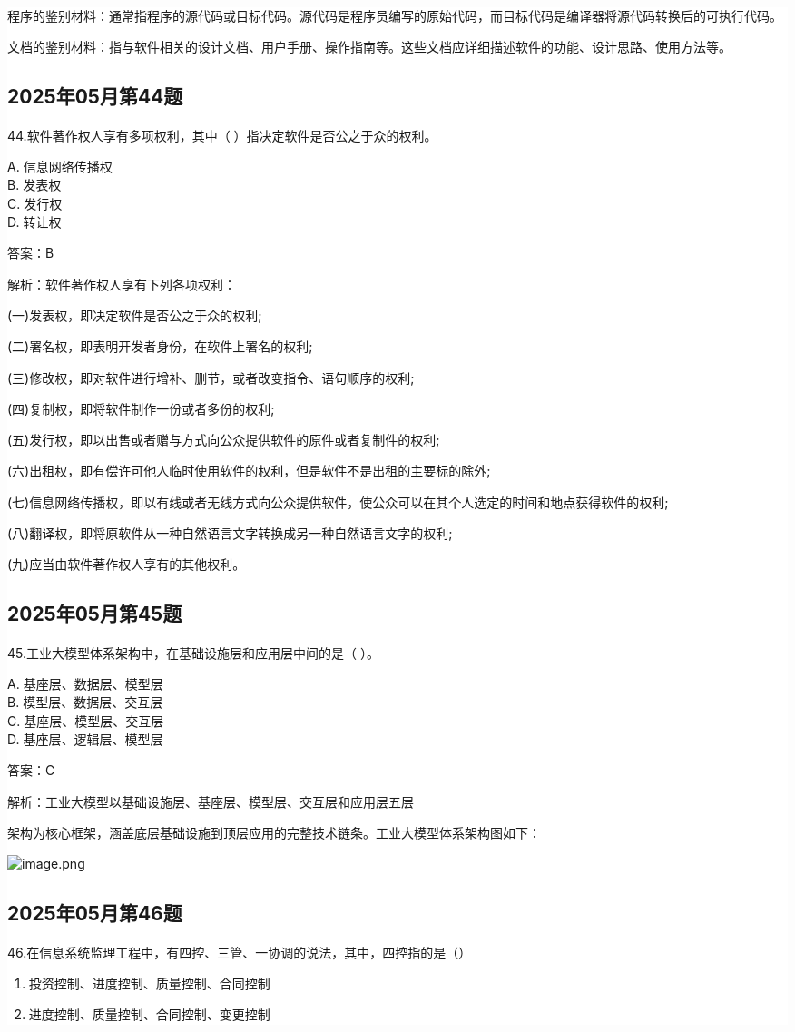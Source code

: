 程序的鉴别材料：通常指程序的源代码或目标代码。源代码是程序员编写的原始代码，而目标代码是编译器将源代码转换后的可执行代码。

文档的鉴别材料：指与软件相关的设计文档、用户手册、操作指南等。这些文档应详细描述软件的功能、设计思路、使用方法等。

## 2025年05月第44题

44.软件著作权人享有多项权利，其中（ ）指决定软件是否公之于众的权利。

A. 信息网络传播权  
B. 发表权  
C. 发行权  
D. 转让权

答案：B

解析：软件著作权人享有下列各项权利：

(一)发表权，即决定软件是否公之于众的权利;

(二)署名权，即表明开发者身份，在软件上署名的权利;

(三)修改权，即对软件进行增补、删节，或者改变指令、语句顺序的权利;

(四)复制权，即将软件制作一份或者多份的权利;

(五)发行权，即以出售或者赠与方式向公众提供软件的原件或者复制件的权利;

(六)出租权，即有偿许可他人临时使用软件的权利，但是软件不是出租的主要标的除外;

(七)信息网络传播权，即以有线或者无线方式向公众提供软件，使公众可以在其个人选定的时间和地点获得软件的权利;

(八)翻译权，即将原软件从一种自然语言文字转换成另一种自然语言文字的权利;

(九)应当由软件著作权人享有的其他权利。

## 2025年05月第45题

45.工业大模型体系架构中，在基础设施层和应用层中间的是（ ）。

A. 基座层、数据层、模型层  
B. 模型层、数据层、交互层  
C. 基座层、模型层、交互层  
D. 基座层、逻辑层、模型层

答案：C

解析：工业大模型以基础设施层、基座层、模型层、交互层和应用层五层

架构为核心框架，涵盖底层基础设施到顶层应用的完整技术链条。工业大模型体系架构图如下：

![image.png](https://alidocs.oss-cn-zhangjiakou.aliyuncs.com/res/yBRq1ZPjkr7PKOdv/img/7e18d191-b128-4515-9822-ff4c9c535b54.png)

## 2025年05月第46题

46.在信息系统监理工程中，有四控、三管、一协调的说法，其中，四控指的是（）

1.  投资控制、进度控制、质量控制、合同控制
    
2.  进度控制、质量控制、合同控制、变更控制
    